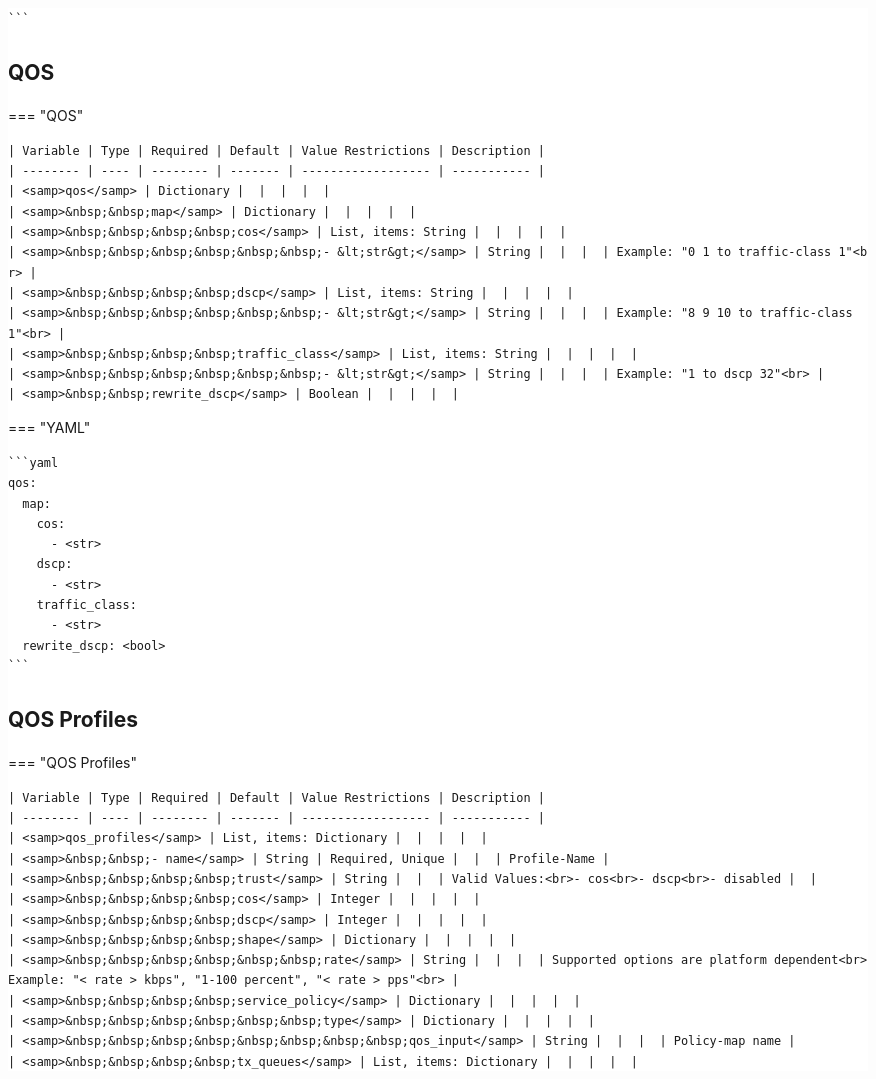     ```

## QOS

=== "QOS"


    | Variable | Type | Required | Default | Value Restrictions | Description |
    | -------- | ---- | -------- | ------- | ------------------ | ----------- |
    | <samp>qos</samp> | Dictionary |  |  |  |  |
    | <samp>&nbsp;&nbsp;map</samp> | Dictionary |  |  |  |  |
    | <samp>&nbsp;&nbsp;&nbsp;&nbsp;cos</samp> | List, items: String |  |  |  |  |
    | <samp>&nbsp;&nbsp;&nbsp;&nbsp;&nbsp;&nbsp;- &lt;str&gt;</samp> | String |  |  |  | Example: "0 1 to traffic-class 1"<br> |
    | <samp>&nbsp;&nbsp;&nbsp;&nbsp;dscp</samp> | List, items: String |  |  |  |  |
    | <samp>&nbsp;&nbsp;&nbsp;&nbsp;&nbsp;&nbsp;- &lt;str&gt;</samp> | String |  |  |  | Example: "8 9 10 to traffic-class 1"<br> |
    | <samp>&nbsp;&nbsp;&nbsp;&nbsp;traffic_class</samp> | List, items: String |  |  |  |  |
    | <samp>&nbsp;&nbsp;&nbsp;&nbsp;&nbsp;&nbsp;- &lt;str&gt;</samp> | String |  |  |  | Example: "1 to dscp 32"<br> |
    | <samp>&nbsp;&nbsp;rewrite_dscp</samp> | Boolean |  |  |  |  |

=== "YAML"

    ```yaml
    qos:
      map:
        cos:
          - <str>
        dscp:
          - <str>
        traffic_class:
          - <str>
      rewrite_dscp: <bool>
    ```

## QOS Profiles

=== "QOS Profiles"


    | Variable | Type | Required | Default | Value Restrictions | Description |
    | -------- | ---- | -------- | ------- | ------------------ | ----------- |
    | <samp>qos_profiles</samp> | List, items: Dictionary |  |  |  |  |
    | <samp>&nbsp;&nbsp;- name</samp> | String | Required, Unique |  |  | Profile-Name |
    | <samp>&nbsp;&nbsp;&nbsp;&nbsp;trust</samp> | String |  |  | Valid Values:<br>- cos<br>- dscp<br>- disabled |  |
    | <samp>&nbsp;&nbsp;&nbsp;&nbsp;cos</samp> | Integer |  |  |  |  |
    | <samp>&nbsp;&nbsp;&nbsp;&nbsp;dscp</samp> | Integer |  |  |  |  |
    | <samp>&nbsp;&nbsp;&nbsp;&nbsp;shape</samp> | Dictionary |  |  |  |  |
    | <samp>&nbsp;&nbsp;&nbsp;&nbsp;&nbsp;&nbsp;rate</samp> | String |  |  |  | Supported options are platform dependent<br>Example: "< rate > kbps", "1-100 percent", "< rate > pps"<br> |
    | <samp>&nbsp;&nbsp;&nbsp;&nbsp;service_policy</samp> | Dictionary |  |  |  |  |
    | <samp>&nbsp;&nbsp;&nbsp;&nbsp;&nbsp;&nbsp;type</samp> | Dictionary |  |  |  |  |
    | <samp>&nbsp;&nbsp;&nbsp;&nbsp;&nbsp;&nbsp;&nbsp;&nbsp;qos_input</samp> | String |  |  |  | Policy-map name |
    | <samp>&nbsp;&nbsp;&nbsp;&nbsp;tx_queues</samp> | List, items: Dictionary |  |  |  |  |